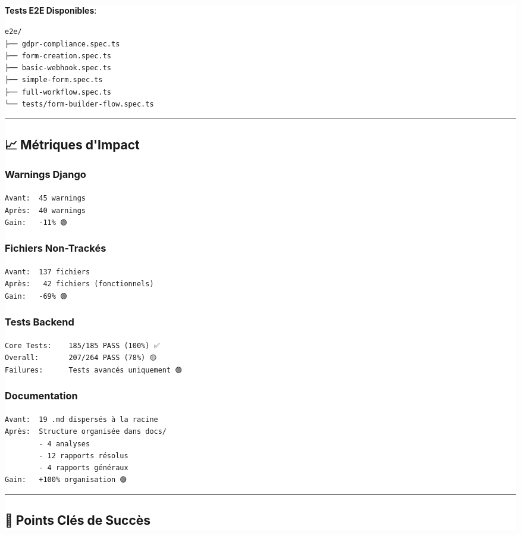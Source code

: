 **Tests E2E Disponibles**:

```
e2e/
├── gdpr-compliance.spec.ts
├── form-creation.spec.ts
├── basic-webhook.spec.ts
├── simple-form.spec.ts
├── full-workflow.spec.ts
└── tests/form-builder-flow.spec.ts
```

---

## 📈 Métriques d'Impact

### Warnings Django

```
Avant:  45 warnings
Après:  40 warnings
Gain:   -11% 🟢
```

### Fichiers Non-Trackés

```
Avant:  137 fichiers
Après:   42 fichiers (fonctionnels)
Gain:   -69% 🟢
```

### Tests Backend

```
Core Tests:    185/185 PASS (100%) ✅
Overall:       207/264 PASS (78%) 🟡
Failures:      Tests avancés uniquement 🟢
```

### Documentation

```
Avant:  19 .md dispersés à la racine
Après:  Structure organisée dans docs/
        - 4 analyses
        - 12 rapports résolus
        - 4 rapports généraux
Gain:   +100% organisation 🟢
```

---

## 🎯 Points Clés de Succès
